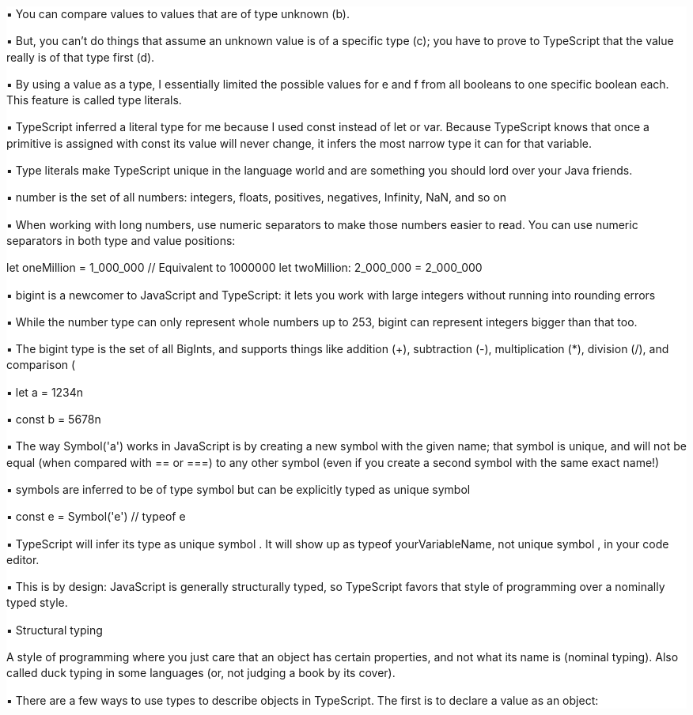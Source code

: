 ▪ You can compare values to values that are of type unknown (b).

▪ But, you can’t do things that assume an unknown value is of a specific type (c); you have to prove to TypeScript that the value really is of that type first (d).

▪ By using a value as a type, I essentially limited the possible values for e and f from all booleans to one specific boolean each. This feature is called type literals.

▪ TypeScript inferred a literal type for me because I used const instead of let or var. Because TypeScript knows that once a primitive is assigned with const its value will never change, it infers the most narrow type it can for that variable.

▪ Type literals make TypeScript unique in the language world and are something you should lord over your Java friends.

▪ number is the set of all numbers: integers, floats, positives, negatives, Infinity, NaN, and so on

▪ When working with long numbers, use numeric separators to make those numbers easier to read. You can use numeric separators in both type and value positions:

let oneMillion = 1_000_000 // Equivalent to 1000000
let twoMillion: 2_000_000 = 2_000_000

▪ bigint is a newcomer to JavaScript and TypeScript: it lets you work with large integers without running into rounding errors

▪ While the number type can only represent whole numbers up to 253, bigint can represent integers bigger than that too.

▪ The bigint type is the set of all BigInts, and supports things like addition (+), subtraction (-), multiplication (*), division (/), and comparison (

▪ let a = 1234n

▪ const b = 5678n

▪ The way Symbol('a') works in JavaScript is by creating a new symbol with the given name; that symbol is unique, and will not be equal (when compared with == or ===) to any other symbol (even if you create a second symbol with the same exact name!)

▪ symbols are inferred to be of type symbol but can be explicitly typed as unique symbol

▪ const e = Symbol('e') // typeof e

▪ TypeScript will infer its type as unique symbol
. It will show up as typeof yourVariableName, not unique symbol
, in your code editor.

▪ This is by design: JavaScript is generally structurally typed, so TypeScript favors that style of programming over a nominally typed style.

▪ Structural typing

A style of programming where you just care that an object has certain properties, and not what its name is (nominal typing). Also called duck typing in some languages (or, not judging a book by its cover).

▪ There are a few ways to use types to describe objects in TypeScript. The first is to declare a value as an object:
